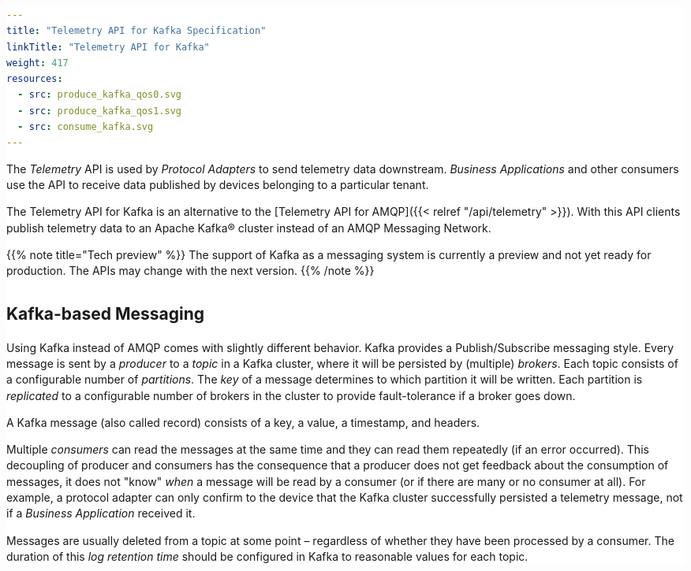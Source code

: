 ```yaml
---
title: "Telemetry API for Kafka Specification"
linkTitle: "Telemetry API for Kafka"
weight: 417
resources:
  - src: produce_kafka_qos0.svg
  - src: produce_kafka_qos1.svg
  - src: consume_kafka.svg
---
```


The *Telemetry* API is used by *Protocol Adapters* to send telemetry data downstream.
*Business Applications* and other consumers use the API to receive data published by devices belonging to a particular tenant.

The Telemetry API for Kafka is an alternative to the [Telemetry API for AMQP]({{< relref "/api/telemetry" >}}).
With this API clients publish telemetry data to an Apache Kafka&reg; cluster instead of an AMQP Messaging Network. 

{{% note title="Tech preview" %}}
The support of Kafka as a messaging system is currently a preview and not yet ready for production. The APIs may change with the next version. 
{{% /note %}}


## Kafka-based Messaging

Using Kafka instead of AMQP comes with slightly different behavior. Kafka provides a Publish/Subscribe messaging style.
Every message is sent by a *producer* to a *topic* in a Kafka cluster, where it will be persisted by (multiple) *brokers*.
Each topic consists of a configurable number of *partitions*. The *key* of a message determines to which partition it will be written.
Each partition is *replicated* to a configurable number of brokers in the cluster to provide fault-tolerance if a broker goes down.

A Kafka message (also called record) consists of a key, a value, a timestamp, and headers.

Multiple *consumers* can read the messages at the same time and they can read them repeatedly (if an error occurred).
This decoupling of producer and consumers has the consequence that a producer does not get feedback about the consumption of messages, 
it does not "know" *when* a message will be read by a consumer (or if there are many or no consumer at all).
For example, a protocol adapter can only confirm to the device that the Kafka cluster successfully persisted a telemetry message, 
not if a *Business Application* received it.

Messages are usually deleted from a topic at some point &ndash; regardless of whether they have been processed by a consumer. 
The duration of this *log retention time* should be configured in Kafka to reasonable values for each topic.  
